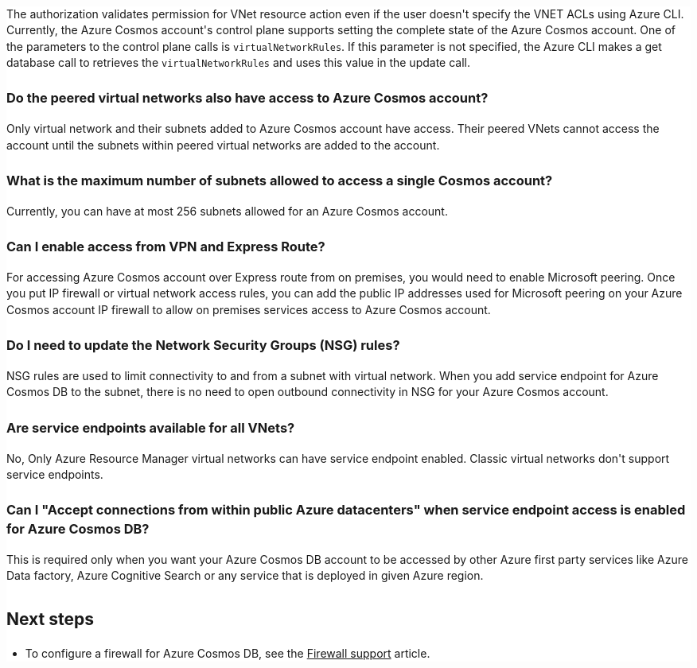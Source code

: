 The authorization validates permission for VNet resource action even if the user doesn't specify the VNET ACLs using Azure CLI. Currently, the Azure Cosmos account's control plane supports setting the complete state of the Azure Cosmos account. One of the parameters to the control plane calls is `virtualNetworkRules`. If this parameter is not specified, the Azure CLI makes a get database call to retrieves the `virtualNetworkRules` and uses this value in the update call.

### Do the peered virtual networks also have access to Azure Cosmos account? 
Only virtual network and their subnets added to Azure Cosmos account have access. Their peered VNets cannot access the account until the subnets within peered virtual networks are added to the account.

### What is the maximum number of subnets allowed to access a single Cosmos account? 
Currently, you can have at most 256 subnets allowed for an Azure Cosmos account.

### Can I enable access from VPN and Express Route? 
For accessing Azure Cosmos account over Express route from on premises, you would need to enable Microsoft peering. Once you put IP firewall or virtual network access rules, you can add the public IP addresses used for Microsoft peering on your Azure Cosmos account IP firewall to allow on premises services access to Azure Cosmos account. 

### Do I need to update the Network Security Groups (NSG) rules? 
NSG rules are used to limit connectivity to and from a subnet with virtual network. When you add service endpoint for Azure Cosmos DB to the subnet, there is no need to open outbound connectivity in NSG for your Azure Cosmos account. 

### Are service endpoints available for all VNets?
No, Only Azure Resource Manager virtual networks can have service endpoint enabled. Classic virtual networks don't support service endpoints.

### Can I "Accept connections from within public Azure datacenters" when service endpoint access is enabled for Azure Cosmos DB?  
This is required only when you want your Azure Cosmos DB account to be accessed by other Azure first party services like Azure Data factory, Azure Cognitive Search or any service that is deployed in given Azure region.

## Next steps

* To configure a firewall for Azure Cosmos DB, see the [Firewall support](how-to-configure-firewall.md) article.
